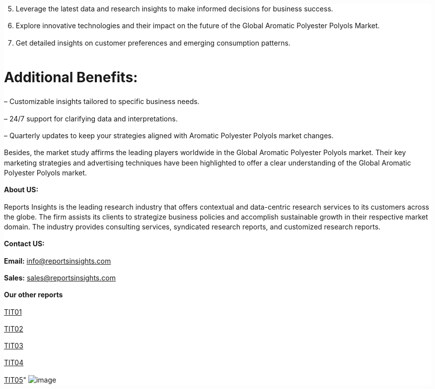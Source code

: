 5. Leverage the latest data and research insights to make informed decisions for business success.

6. Explore innovative technologies and their impact on the future of the Global Aromatic Polyester Polyols Market.

7. Get detailed insights on customer preferences and emerging consumption patterns.

# <strong>Additional Benefits:</strong>

– Customizable insights tailored to specific business needs.

– 24/7 support for clarifying data and interpretations.

– Quarterly updates to keep your strategies aligned with Aromatic Polyester Polyols market changes.

Besides, the market study affirms the leading players worldwide in the Global Aromatic Polyester Polyols market. Their key marketing strategies and advertising techniques have been highlighted to offer a clear understanding of the Global Aromatic Polyester Polyols market.

<strong><strong>About US</strong>:</strong>

Reports Insights is the leading research industry that offers contextual and data-centric research services to its customers across the globe. The firm assists its clients to strategize business policies and accomplish sustainable growth in their respective market domain. The industry provides consulting services, syndicated research reports, and customized research reports.

<strong>Contact US:</strong>

<p class=><b>Email:</b> <a href=mailto:info@reportsinsights.com>info@reportsinsights.com</a></p>
<p class=><b>Sales:</b> <a href=mailto:sales@reportsinsights.com>sales@reportsinsights.com</a></p>

<strong>Our other reports</strong>

<a href=LIN01>TIT01</a>

<a href=LIN02>TIT02</a>

<a href=LIN03>TIT03</a>

<a href=LIN04>TIT04</a>

<a href=LIN05>TIT05</a>"
![image](https://github.com/user-attachments/assets/8458473c-ea2d-4bd2-878d-0ed93ea202fd)
